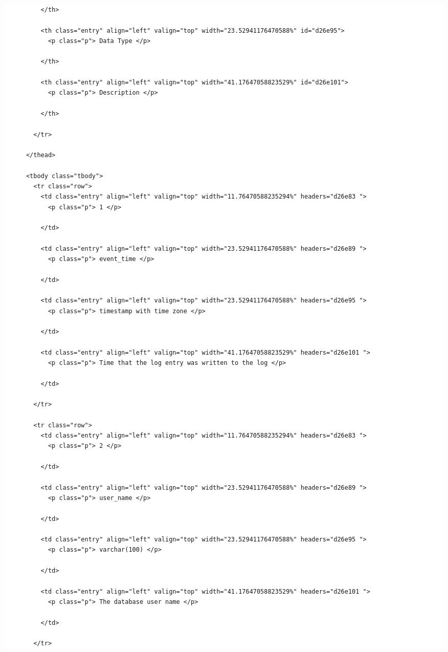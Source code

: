               </th>

              <th class="entry" align="left" valign="top" width="23.52941176470588%" id="d26e95">
                <p class="p"> Data Type </p>

              </th>

              <th class="entry" align="left" valign="top" width="41.17647058823529%" id="d26e101">
                <p class="p"> Description </p>

              </th>

            </tr>

          </thead>

          <tbody class="tbody">
            <tr class="row">
              <td class="entry" align="left" valign="top" width="11.76470588235294%" headers="d26e83 ">
                <p class="p"> 1 </p>

              </td>

              <td class="entry" align="left" valign="top" width="23.52941176470588%" headers="d26e89 ">
                <p class="p"> event_time </p>

              </td>

              <td class="entry" align="left" valign="top" width="23.52941176470588%" headers="d26e95 ">
                <p class="p"> timestamp with time zone </p>

              </td>

              <td class="entry" align="left" valign="top" width="41.17647058823529%" headers="d26e101 ">
                <p class="p"> Time that the log entry was written to the log </p>

              </td>

            </tr>

            <tr class="row">
              <td class="entry" align="left" valign="top" width="11.76470588235294%" headers="d26e83 ">
                <p class="p"> 2 </p>

              </td>

              <td class="entry" align="left" valign="top" width="23.52941176470588%" headers="d26e89 ">
                <p class="p"> user_name </p>

              </td>

              <td class="entry" align="left" valign="top" width="23.52941176470588%" headers="d26e95 ">
                <p class="p"> varchar(100) </p>

              </td>

              <td class="entry" align="left" valign="top" width="41.17647058823529%" headers="d26e101 ">
                <p class="p"> The database user name </p>

              </td>

            </tr>

